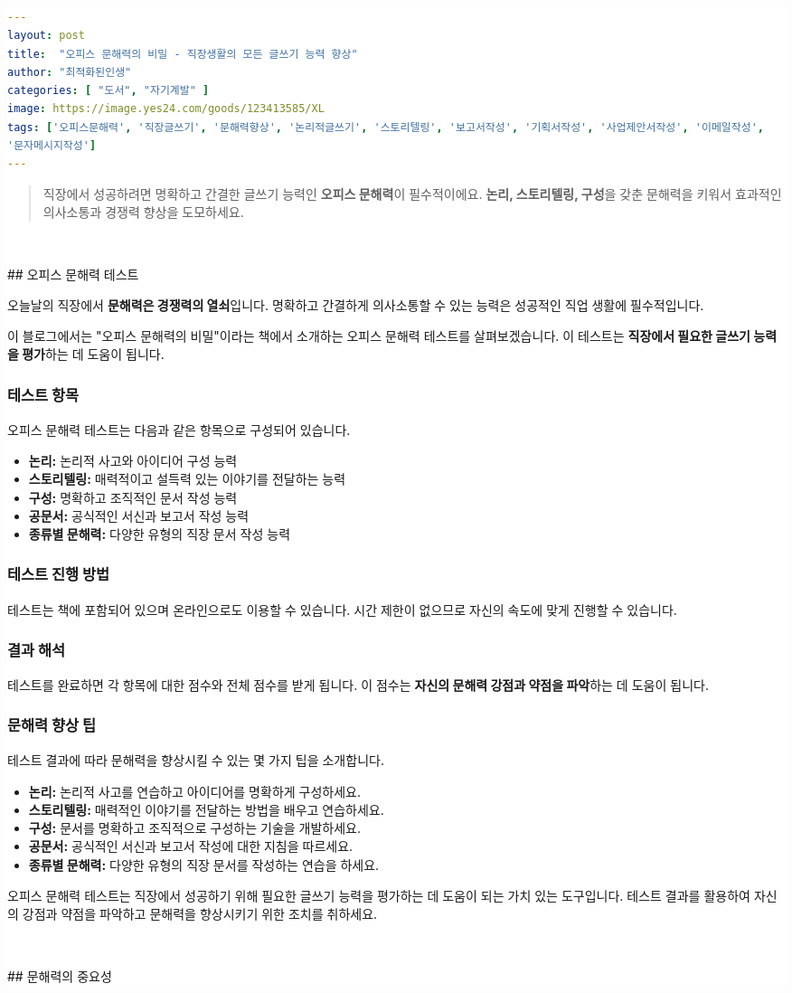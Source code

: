 ```yaml
---
layout: post
title:  "오피스 문해력의 비밀 - 직장생활의 모든 글쓰기 능력 향상"
author: "최적화된인생"
categories: [ "도서", "자기계발" ]
image: https://image.yes24.com/goods/123413585/XL
tags: ['오피스문해력', '직장글쓰기', '문해력향상', '논리적글쓰기', '스토리텔링', '보고서작성', '기획서작성', '사업제안서작성', '이메일작성', '문자메시지작성']
---
```

> 직장에서 성공하려면 명확하고 간결한 글쓰기 능력인 **오피스 문해력**이 필수적이에요.
**논리, 스토리텔링, 구성**을 갖춘 문해력을 키워서 효과적인 의사소통과 경쟁력 향상을 도모하세요.

<p>&nbsp;</p>
## 오피스 문해력 테스트

오늘날의 직장에서 **문해력은 경쟁력의 열쇠**입니다. 명확하고 간결하게 의사소통할 수 있는 능력은 성공적인 직업 생활에 필수적입니다.

이 블로그에서는 "오피스 문해력의 비밀"이라는 책에서 소개하는 오피스 문해력 테스트를 살펴보겠습니다. 이 테스트는 **직장에서 필요한 글쓰기 능력을 평가**하는 데 도움이 됩니다.

### 테스트 항목

오피스 문해력 테스트는 다음과 같은 항목으로 구성되어 있습니다.

- **논리:** 논리적 사고와 아이디어 구성 능력
- **스토리텔링:** 매력적이고 설득력 있는 이야기를 전달하는 능력
- **구성:** 명확하고 조직적인 문서 작성 능력
- **공문서:** 공식적인 서신과 보고서 작성 능력
- **종류별 문해력:** 다양한 유형의 직장 문서 작성 능력

### 테스트 진행 방법

테스트는 책에 포함되어 있으며 온라인으로도 이용할 수 있습니다. 시간 제한이 없으므로 자신의 속도에 맞게 진행할 수 있습니다.

### 결과 해석

테스트를 완료하면 각 항목에 대한 점수와 전체 점수를 받게 됩니다. 이 점수는 **자신의 문해력 강점과 약점을 파악**하는 데 도움이 됩니다.

### 문해력 향상 팁

테스트 결과에 따라 문해력을 향상시킬 수 있는 몇 가지 팁을 소개합니다.

- **논리:** 논리적 사고를 연습하고 아이디어를 명확하게 구성하세요.
- **스토리텔링:** 매력적인 이야기를 전달하는 방법을 배우고 연습하세요.
- **구성:** 문서를 명확하고 조직적으로 구성하는 기술을 개발하세요.
- **공문서:** 공식적인 서신과 보고서 작성에 대한 지침을 따르세요.
- **종류별 문해력:** 다양한 유형의 직장 문서를 작성하는 연습을 하세요.

오피스 문해력 테스트는 직장에서 성공하기 위해 필요한 글쓰기 능력을 평가하는 데 도움이 되는 가치 있는 도구입니다. 테스트 결과를 활용하여 자신의 강점과 약점을 파악하고 문해력을 향상시키기 위한 조치를 취하세요.

<p>&nbsp;</p>
## 문해력의 중요성
